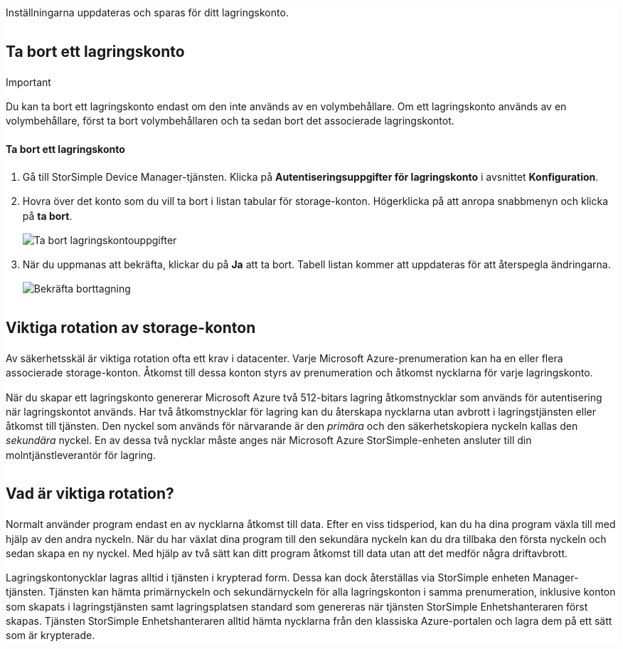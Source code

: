 Inställningarna uppdateras och sparas för ditt lagringskonto. 

## <a name="delete-a-storage-account"></a>Ta bort ett lagringskonto

> [!IMPORTANT]
> Du kan ta bort ett lagringskonto endast om den inte används av en volymbehållare. Om ett lagringskonto används av en volymbehållare, först ta bort volymbehållaren och ta sedan bort det associerade lagringskontot.

#### <a name="to-delete-a-storage-account"></a>Ta bort ett lagringskonto

1. Gå till StorSimple Device Manager-tjänsten. Klicka på **Autentiseringsuppgifter för lagringskonto** i avsnittet **Konfiguration**.

2. Hovra över det konto som du vill ta bort i listan tabular för storage-konton. Högerklicka på att anropa snabbmenyn och klicka på **ta bort**.

    ![Ta bort lagringskontouppgifter](./media/storsimple-8000-manage-storage-accounts/deletestorageacct1.png)

3. När du uppmanas att bekräfta, klickar du på **Ja** att ta bort. Tabell listan kommer att uppdateras för att återspegla ändringarna.

    ![Bekräfta borttagning](./media/storsimple-8000-manage-storage-accounts/deletestorageacct2.png)

## <a name="key-rotation-of-storage-accounts"></a>Viktiga rotation av storage-konton

Av säkerhetsskäl är viktiga rotation ofta ett krav i datacenter. Varje Microsoft Azure-prenumeration kan ha en eller flera associerade storage-konton. Åtkomst till dessa konton styrs av prenumeration och åtkomst nycklarna för varje lagringskonto. 

När du skapar ett lagringskonto genererar Microsoft Azure två 512-bitars lagring åtkomstnycklar som används för autentisering när lagringskontot används. Har två åtkomstnycklar för lagring kan du återskapa nycklarna utan avbrott i lagringstjänsten eller åtkomst till tjänsten. Den nyckel som används för närvarande är den *primära* och den säkerhetskopiera nyckeln kallas den *sekundära* nyckel. En av dessa två nycklar måste anges när Microsoft Azure StorSimple-enheten ansluter till din molntjänstleverantör för lagring.

## <a name="what-is-key-rotation"></a>Vad är viktiga rotation?

Normalt använder program endast en av nycklarna åtkomst till data. Efter en viss tidsperiod, kan du ha dina program växla till med hjälp av den andra nyckeln. När du har växlat dina program till den sekundära nyckeln kan du dra tillbaka den första nyckeln och sedan skapa en ny nyckel. Med hjälp av två sätt kan ditt program åtkomst till data utan att det medför några driftavbrott.

Lagringskontonycklar lagras alltid i tjänsten i krypterad form. Dessa kan dock återställas via StorSimple enheten Manager-tjänsten. Tjänsten kan hämta primärnyckeln och sekundärnyckeln för alla lagringskonton i samma prenumeration, inklusive konton som skapats i lagringstjänsten samt lagringsplatsen standard som genereras när tjänsten StorSimple Enhetshanteraren först skapas. Tjänsten StorSimple Enhetshanteraren alltid hämta nycklarna från den klassiska Azure-portalen och lagra dem på ett sätt som är krypterade.
